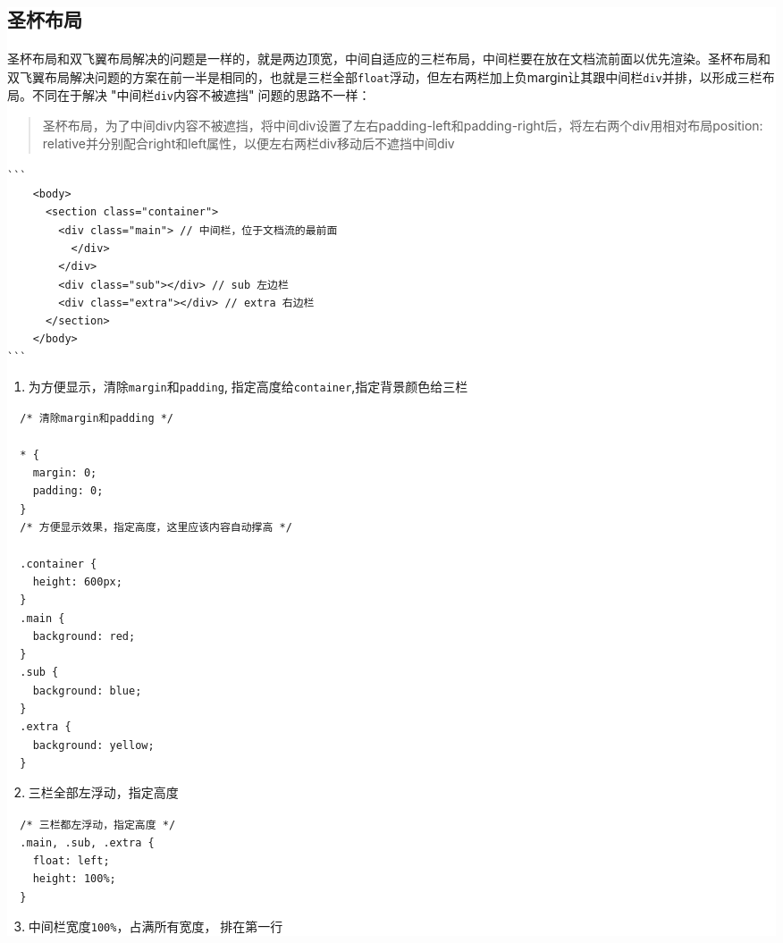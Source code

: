 ## 圣杯布局
  圣杯布局和双飞翼布局解决的问题是一样的，就是两边顶宽，中间自适应的三栏布局，中间栏要在放在文档流前面以优先渲染。圣杯布局和双飞翼布局解决问题的方案在前一半是相同的，也就是三栏全部`float`浮动，但左右两栏加上负margin让其跟中间栏`div`并排，以形成三栏布局。不同在于解决 "中间栏`div`内容不被遮挡" 问题的思路不一样：

  >圣杯布局，为了中间div内容不被遮挡，将中间div设置了左右padding-left和padding-right后，将左右两个div用相对布局position: relative并分别配合right和left属性，以便左右两栏div移动后不遮挡中间div


    ```
        <body>
          <section class="container">
            <div class="main"> // 中间栏，位于文档流的最前面
              </div>
            </div>
            <div class="sub"></div> // sub 左边栏
            <div class="extra"></div> // extra 右边栏
          </section>
        </body>
    ```

  1. 为方便显示，清除`margin`和`padding`, 指定高度给`container`,指定背景颜色给三栏

  ```
    /* 清除margin和padding */

    * { 
      margin: 0;
      padding: 0;
    }
    /* 方便显示效果，指定高度，这里应该内容自动撑高 */

    .container {
      height: 600px;
    }
    .main {
      background: red;
    }
    .sub {
      background: blue;
    }
    .extra {
      background: yellow;
    }
  ```
  2. 三栏全部左浮动，指定高度

  ```
    /* 三栏都左浮动，指定高度 */
    .main, .sub, .extra {
      float: left;
      height: 100%;
    }
  ```
  3. 中间栏宽度`100%`，占满所有宽度， 排在第一行 
